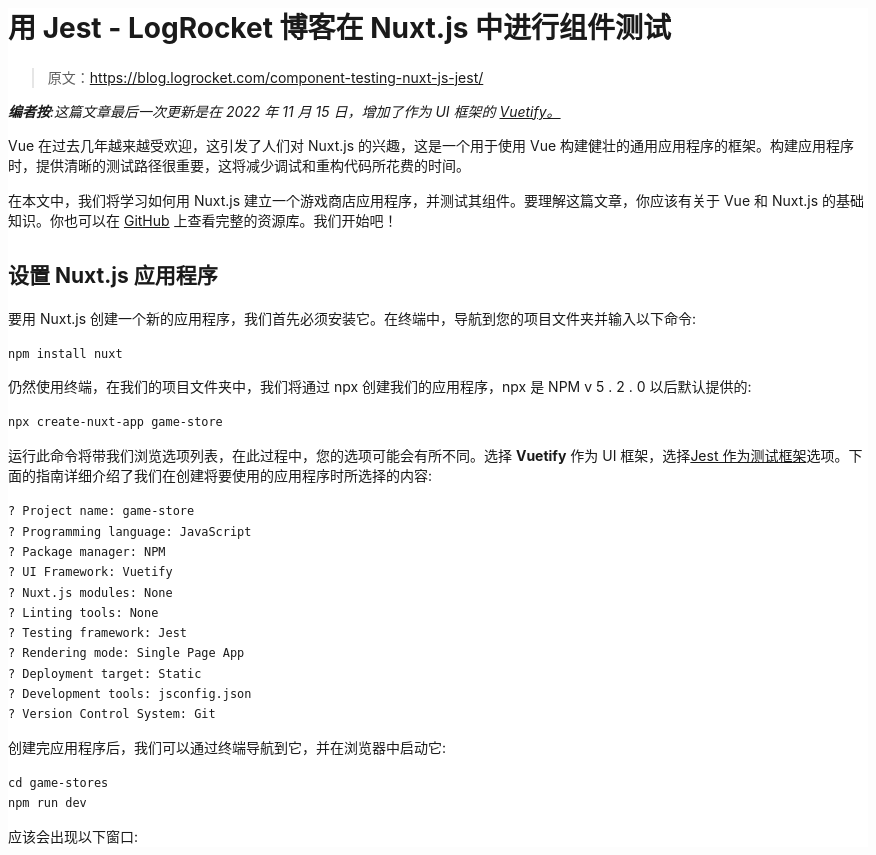 # 用 Jest - LogRocket 博客在 Nuxt.js 中进行组件测试

> 原文：<https://blog.logrocket.com/component-testing-nuxt-js-jest/>

***编者按**:这篇文章最后一次更新是在 2022 年 11 月 15 日，增加了作为 UI 框架的 [Vuetify。](https://blog.logrocket.com/getting-started-is-vuetify-right-for-you/)*

Vue 在过去几年越来越受欢迎，这引发了人们对 Nuxt.js 的兴趣，这是一个用于使用 Vue 构建健壮的通用应用程序的框架。构建应用程序时，提供清晰的测试路径很重要，这将减少调试和重构代码所花费的时间。

在本文中，我们将学习如何用 Nuxt.js 建立一个游戏商店应用程序，并测试其组件。要理解这篇文章，你应该有关于 Vue 和 Nuxt.js 的基础知识。你也可以在 [GitHub](https://github.com/fullstackmafia/nuxt-store-demo) 上查看完整的资源库。我们开始吧！

## 设置 Nuxt.js 应用程序

要用 Nuxt.js 创建一个新的应用程序，我们首先必须安装它。在终端中，导航到您的项目文件夹并输入以下命令:

```
npm install nuxt

```

仍然使用终端，在我们的项目文件夹中，我们将通过 npx 创建我们的应用程序，npx 是 NPM v 5 . 2 . 0 以后默认提供的:

```
npx create-nuxt-app game-store

```

运行此命令将带我们浏览选项列表，在此过程中，您的选项可能会有所不同。选择 **Vuetify** 作为 UI 框架，选择[Jest 作为测试框架](https://blog.logrocket.com/jest-testing-top-features/)选项。下面的指南详细介绍了我们在创建将要使用的应用程序时所选择的内容:

```
? Project name: game-store
? Programming language: JavaScript
? Package manager: NPM
? UI Framework: Vuetify
? Nuxt.js modules: None
? Linting tools: None
? Testing framework: Jest
? Rendering mode: Single Page App
? Deployment target: Static
? Development tools: jsconfig.json
? Version Control System: Git

```

创建完应用程序后，我们可以通过终端导航到它，并在浏览器中启动它:

```
cd game-stores
npm run dev

```

应该会出现以下窗口:
